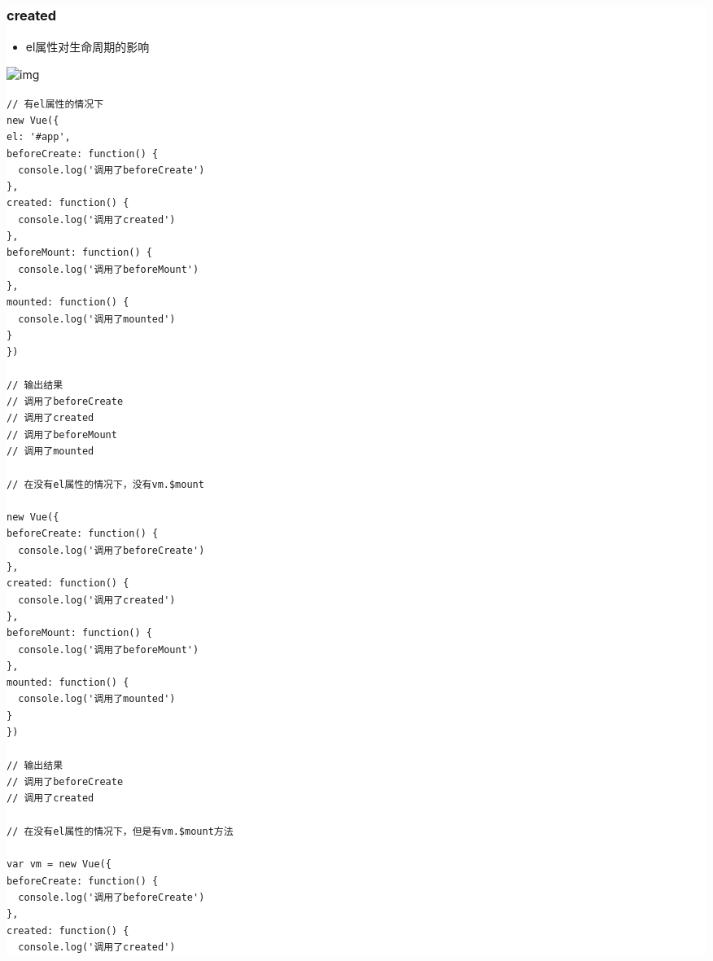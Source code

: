 ```
```

### created

- el属性对生命周期的影响



![img](Vue%E7%94%9F%E5%91%BD%E5%91%A8%E6%9C%9F%E5%87%BD%E6%95%B0%E8%AF%A6%E8%A7%A3.assets/1636e36fa36ec55e)



```
// 有el属性的情况下
new Vue({
el: '#app',
beforeCreate: function() {
  console.log('调用了beforeCreate')
},
created: function() {
  console.log('调用了created')
},
beforeMount: function() {
  console.log('调用了beforeMount')
},
mounted: function() {
  console.log('调用了mounted')
}
})

// 输出结果
// 调用了beforeCreate
// 调用了created
// 调用了beforeMount
// 调用了mounted

// 在没有el属性的情况下，没有vm.$mount

new Vue({
beforeCreate: function() {
  console.log('调用了beforeCreate')
},
created: function() {
  console.log('调用了created')
},
beforeMount: function() {
  console.log('调用了beforeMount')
},
mounted: function() {
  console.log('调用了mounted')
}
})

// 输出结果
// 调用了beforeCreate
// 调用了created

// 在没有el属性的情况下，但是有vm.$mount方法

var vm = new Vue({
beforeCreate: function() {
  console.log('调用了beforeCreate')
},
created: function() {
  console.log('调用了created')
```